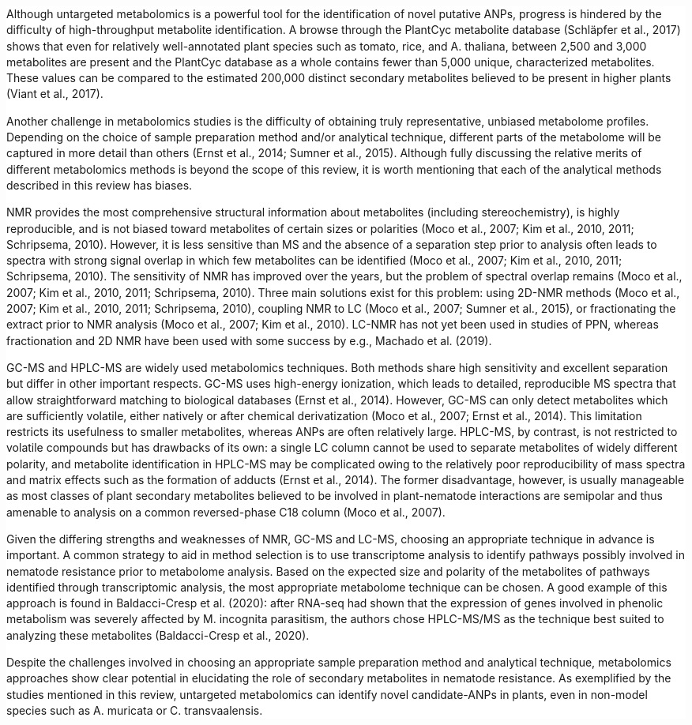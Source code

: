 Although untargeted metabolomics is a powerful tool for the identification of novel putative ANPs, progress is hindered by the difficulty of high-throughput metabolite identification. A browse through the PlantCyc metabolite database (Schläpfer et al., 2017) shows that even for relatively well-annotated plant species such as tomato, rice, and A. thaliana, between 2,500 and 3,000 metabolites are present and the PlantCyc database as a whole contains fewer than 5,000 unique, characterized metabolites. These values can be compared to the estimated 200,000 distinct secondary metabolites believed to be present in higher plants (Viant et al., 2017).

Another challenge in metabolomics studies is the difficulty of obtaining truly representative, unbiased metabolome profiles. Depending on the choice of sample preparation method and/or analytical technique, different parts of the metabolome will be captured in more detail than others (Ernst et al., 2014; Sumner et al., 2015). Although fully discussing the relative merits of different metabolomics methods is beyond the scope of this review, it is worth mentioning that each of the analytical methods described in this review has biases.

NMR provides the most comprehensive structural information about metabolites (including stereochemistry), is highly reproducible, and is not biased toward metabolites of certain sizes or polarities (Moco et al., 2007; Kim et al., 2010, 2011; Schripsema, 2010). However, it is less sensitive than MS and the absence of a separation step prior to analysis often leads to spectra with strong signal overlap in which few metabolites can be identified (Moco et al., 2007; Kim et al., 2010, 2011; Schripsema, 2010). The sensitivity of NMR has improved over the years, but the problem of spectral overlap remains (Moco et al., 2007; Kim et al., 2010, 2011; Schripsema, 2010). Three main solutions exist for this problem: using 2D-NMR methods (Moco et al., 2007; Kim et al., 2010, 2011; Schripsema, 2010), coupling NMR to LC (Moco et al., 2007; Sumner et al., 2015), or fractionating the extract prior to NMR analysis (Moco et al., 2007; Kim et al., 2010). LC-NMR has not yet been used in studies of PPN, whereas fractionation and 2D NMR have been used with some success by e.g., Machado et al. (2019).

GC-MS and HPLC-MS are widely used metabolomics techniques. Both methods share high sensitivity and excellent separation but differ in other important respects. GC-MS uses high-energy ionization, which leads to detailed, reproducible MS spectra that allow straightforward matching to biological databases (Ernst et al., 2014). However, GC-MS can only detect metabolites which are sufficiently volatile, either natively or after chemical derivatization (Moco et al., 2007; Ernst et al., 2014). This limitation restricts its usefulness to smaller metabolites, whereas ANPs are often relatively large. HPLC-MS, by contrast, is not restricted to volatile compounds but has drawbacks of its own: a single LC column cannot be used to separate metabolites of widely different polarity, and metabolite identification in HPLC-MS may be complicated owing to the relatively poor reproducibility of mass spectra and matrix effects such as the formation of adducts (Ernst et al., 2014). The former disadvantage, however, is usually manageable as most classes of plant secondary metabolites believed to be involved in plant-nematode interactions are semipolar and thus amenable to analysis on a common reversed-phase C18 column (Moco et al., 2007).

Given the differing strengths and weaknesses of NMR, GC-MS and LC-MS, choosing an appropriate technique in advance is important. A common strategy to aid in method selection is to use transcriptome analysis to identify pathways possibly involved in nematode resistance prior to metabolome analysis. Based on the expected size and polarity of the metabolites of pathways identified through transcriptomic analysis, the most appropriate metabolome technique can be chosen. A good example of this approach is found in Baldacci-Cresp et al. (2020): after RNA-seq had shown that the expression of genes involved in phenolic metabolism was severely affected by M. incognita parasitism, the authors chose HPLC-MS/MS as the technique best suited to analyzing these metabolites (Baldacci-Cresp et al., 2020).

Despite the challenges involved in choosing an appropriate sample preparation method and analytical technique, metabolomics approaches show clear potential in elucidating the role of secondary metabolites in nematode resistance. As exemplified by the studies mentioned in this review, untargeted metabolomics can identify novel candidate-ANPs in plants, even in non-model species such as A. muricata or C. transvaalensis.
